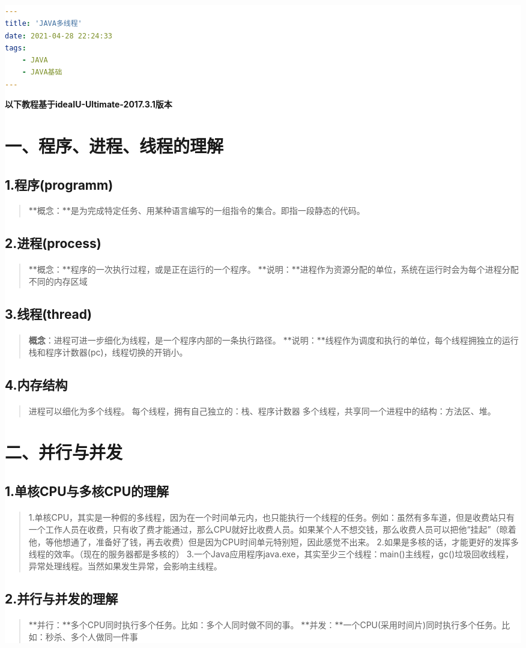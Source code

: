 ```yaml
---
title: 'JAVA多线程'
date: 2021-04-28 22:24:33
tags:
	- JAVA
	- JAVA基础
---
```


**以下教程基于ideaIU-Ultimate-2017.3.1版本**

# 一、程序、进程、线程的理解
## 1.程序(programm)
>**概念：**是为完成特定任务、用某种语言编写的一组指令的集合。即指一段静态的代码。



## 2.进程(process)
>**概念：**程序的一次执行过程，或是正在运行的一个程序。
>**说明：**进程作为资源分配的单位，系统在运行时会为每个进程分配不同的内存区域


## 3.线程(thread)
>**概念**：进程可进一步细化为线程，是一个程序内部的一条执行路径。
>**说明：**线程作为调度和执行的单位，每个线程拥独立的运行栈和程序计数器(pc)，线程切换的开销小。


## 4.内存结构
>进程可以细化为多个线程。
>每个线程，拥有自己独立的：栈、程序计数器
>多个线程，共享同一个进程中的结构：方法区、堆。


# 二、并行与并发

## 1.单核CPU与多核CPU的理解

>1.单核CPU，其实是一种假的多线程，因为在一个时间单元内，也只能执行一个线程的任务。例如：虽然有多车道，但是收费站只有一个工作人员在收费，只有收了费才能通过，那么CPU就好比收费人员。如果某个人不想交钱，那么收费人员可以把他“挂起”（晾着他，等他想通了，准备好了钱，再去收费）但是因为CPU时间单元特别短，因此感觉不出来。
>2.如果是多核的话，才能更好的发挥多线程的效率。（现在的服务器都是多核的）
>3.一个Java应用程序java.exe，其实至少三个线程：main()主线程，gc()垃圾回收线程，异常处理线程。当然如果发生异常，会影响主线程。

## 2.并行与并发的理解

>**并行：**多个CPU同时执行多个任务。比如：多个人同时做不同的事。
>**并发：**一个CPU(采用时间片)同时执行多个任务。比如：秒杀、多个人做同一件事
